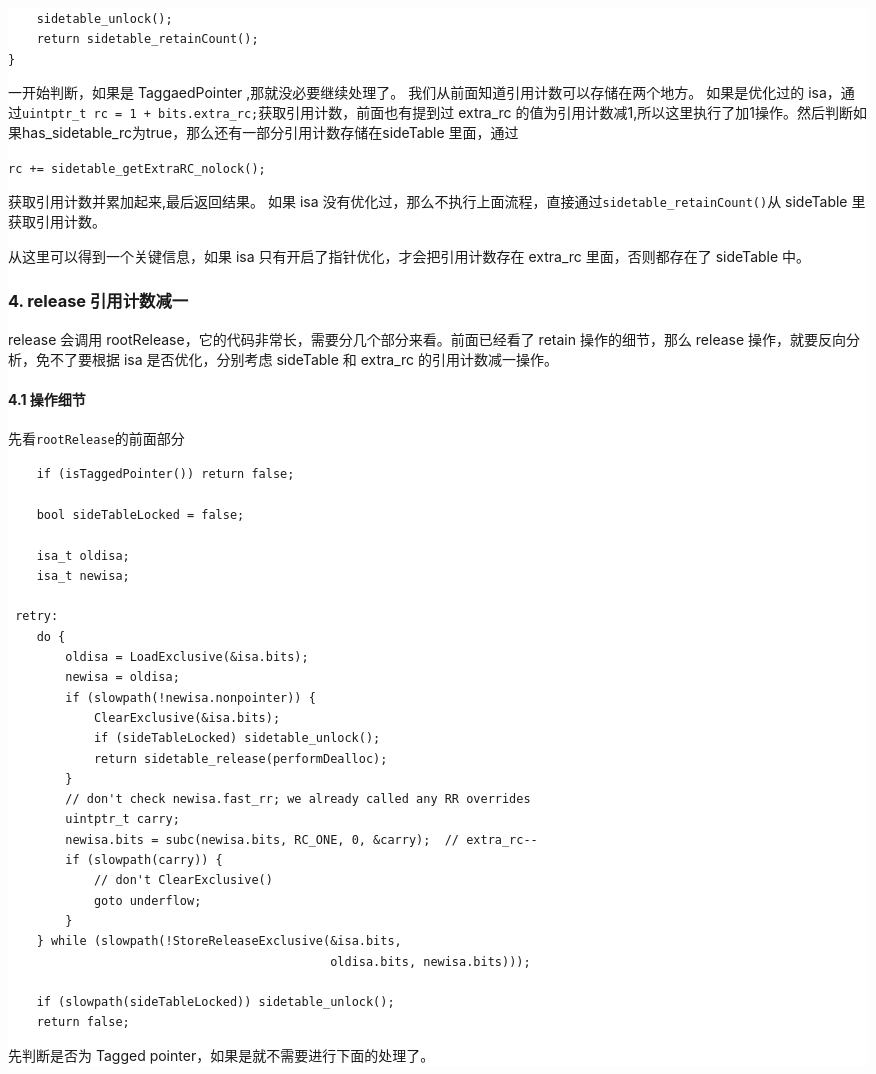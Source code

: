 ```
    sidetable_unlock();
    return sidetable_retainCount();
}
```
一开始判断，如果是 TaggaedPointer ,那就没必要继续处理了。
我们从前面知道引用计数可以存储在两个地方。
如果是优化过的 isa，通过`uintptr_t rc = 1 + bits.extra_rc;`获取引用计数，前面也有提到过 extra_rc 的值为引用计数减1,所以这里执行了加1操作。然后判断如果has_sidetable_rc为true，那么还有一部分引用计数存储在sideTable 里面，通过
```
rc += sidetable_getExtraRC_nolock();
```
获取引用计数并累加起来,最后返回结果。
如果 isa 没有优化过，那么不执行上面流程，直接通过`sidetable_retainCount()`从 sideTable 里获取引用计数。

从这里可以得到一个关键信息，如果 isa 只有开启了指针优化，才会把引用计数存在 extra_rc 里面，否则都存在了 sideTable 中。

### 4. release 引用计数减一

release 会调用 rootRelease，它的代码非常长，需要分几个部分来看。前面已经看了 retain 操作的细节，那么 release 操作，就要反向分析，免不了要根据 isa 是否优化，分别考虑 sideTable 和 extra_rc 的引用计数减一操作。

#### 4.1 操作细节
先看`rootRelease`的前面部分
```
    if (isTaggedPointer()) return false;

    bool sideTableLocked = false;

    isa_t oldisa;
    isa_t newisa;

 retry:
    do {
        oldisa = LoadExclusive(&isa.bits);
        newisa = oldisa;
        if (slowpath(!newisa.nonpointer)) {
            ClearExclusive(&isa.bits);
            if (sideTableLocked) sidetable_unlock();
            return sidetable_release(performDealloc);
        }
        // don't check newisa.fast_rr; we already called any RR overrides
        uintptr_t carry;
        newisa.bits = subc(newisa.bits, RC_ONE, 0, &carry);  // extra_rc--
        if (slowpath(carry)) {
            // don't ClearExclusive()
            goto underflow;
        }
    } while (slowpath(!StoreReleaseExclusive(&isa.bits, 
                                             oldisa.bits, newisa.bits)));

    if (slowpath(sideTableLocked)) sidetable_unlock();
    return false;
```
先判断是否为 Tagged pointer，如果是就不需要进行下面的处理了。
